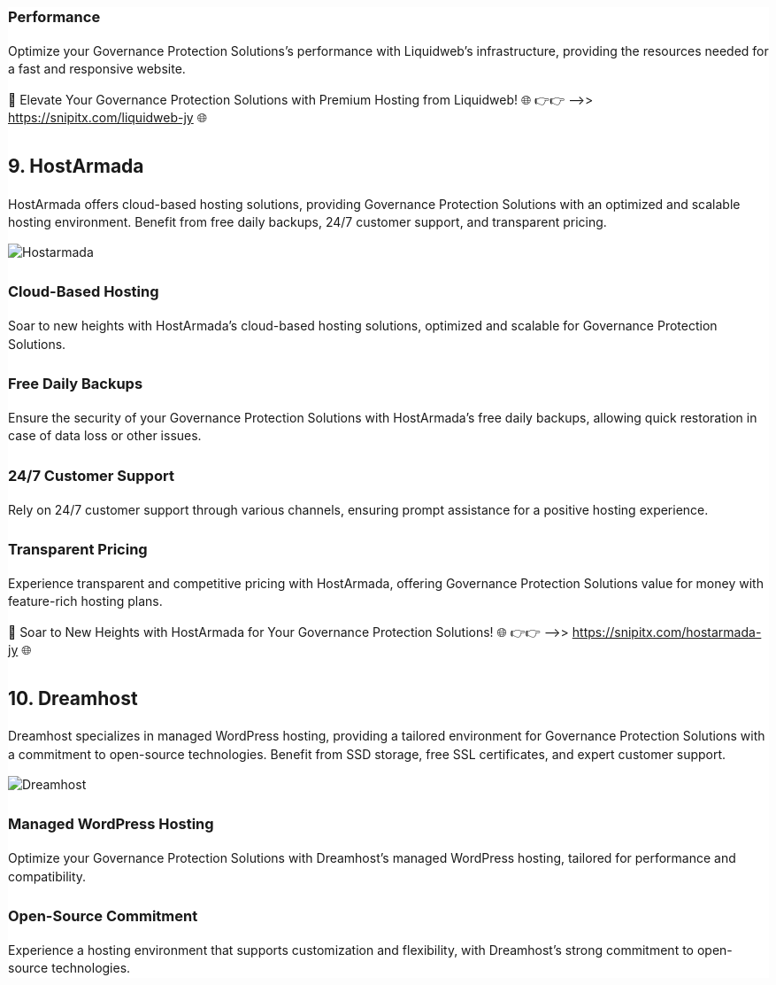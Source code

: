 ### Performance
Optimize your Governance Protection Solutions’s performance with Liquidweb’s infrastructure, providing the resources needed for a fast and responsive website.

🚀 Elevate Your Governance Protection Solutions with Premium Hosting from Liquidweb! 🌐
👉👉 -->> https://snipitx.com/liquidweb-jy 🌐

## 9. HostArmada

HostArmada offers cloud-based hosting solutions, providing Governance Protection Solutions with an optimized and scalable hosting environment. Benefit from free daily backups, 24/7 customer support, and transparent pricing.

![Hostarmada](https://i.imgur.com/KFbdf3o.jpeg "Hostarmada Hosting")

### Cloud-Based Hosting
Soar to new heights with HostArmada’s cloud-based hosting solutions, optimized and scalable for Governance Protection Solutions.

### Free Daily Backups
Ensure the security of your Governance Protection Solutions with HostArmada’s free daily backups, allowing quick restoration in case of data loss or other issues.

### 24/7 Customer Support
Rely on 24/7 customer support through various channels, ensuring prompt assistance for a positive hosting experience.

### Transparent Pricing
Experience transparent and competitive pricing with HostArmada, offering Governance Protection Solutions value for money with feature-rich hosting plans.

🚀 Soar to New Heights with HostArmada for Your Governance Protection Solutions! 🌐
👉👉 -->> https://snipitx.com/hostarmada-jy 🌐

## 10. Dreamhost

Dreamhost specializes in managed WordPress hosting, providing a tailored environment for Governance Protection Solutions with a commitment to open-source technologies. Benefit from SSD storage, free SSL certificates, and expert customer support.

![Dreamhost](https://i.imgur.com/rXIg8ip.jpeg "Dreamhost Hosting")

### Managed WordPress Hosting
Optimize your Governance Protection Solutions with Dreamhost’s managed WordPress hosting, tailored for performance and compatibility.

### Open-Source Commitment
Experience a hosting environment that supports customization and flexibility, with Dreamhost’s strong commitment to open-source technologies.
